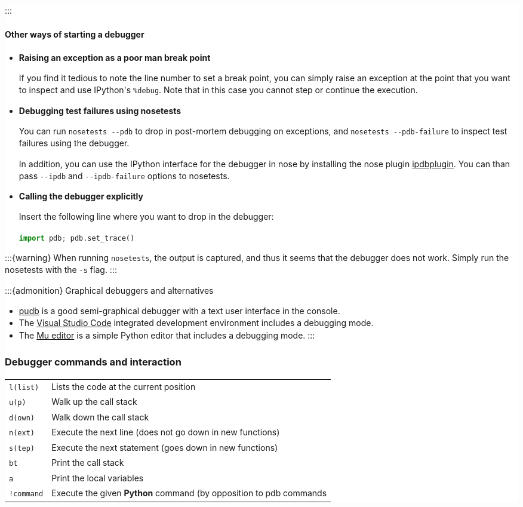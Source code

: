 :::

#### Other ways of starting a debugger

- **Raising an exception as a poor man break point**

  If you find it tedious to note the line number to set a break point,
  you can simply raise an exception at the point that you want to
  inspect and use IPython's `%debug`. Note that in this case you cannot
  step or continue the execution.

- **Debugging test failures using nosetests**

  You can run `nosetests --pdb` to drop in post-mortem debugging on
  exceptions, and `nosetests --pdb-failure` to inspect test failures
  using the debugger.

  In addition, you can use the IPython interface for the debugger in nose
  by installing the nose plugin
  [ipdbplugin](https://pypi.org/project/ipdbplugin). You can than
  pass `--ipdb` and `--ipdb-failure` options to nosetests.

- **Calling the debugger explicitly**

  Insert the following line where you want to drop in the debugger:

  ```python
  import pdb; pdb.set_trace()
  ```

:::{warning}
When running `nosetests`, the output is captured, and thus it seems
that the debugger does not work. Simply run the nosetests with the `-s`
flag.
:::

:::{admonition} Graphical debuggers and alternatives

- [pudb](https://pypi.org/project/pudb) is a good semi-graphical
  debugger with a text user interface in the console.
- The [Visual Studio Code](https://code.visualstudio.com/) integrated
  development environment includes a debugging mode.
- The [Mu editor](https://codewith.mu/) is a simple Python editor that
  includes a debugging mode.
  :::

### Debugger commands and interaction

|            |                                                                     |
| ---------- | ------------------------------------------------------------------- |
| `l(list)`  | Lists the code at the current position                              |
| `u(p)`     | Walk up the call stack                                              |
| `d(own)`   | Walk down the call stack                                            |
| `n(ext)`   | Execute the next line (does not go down in new functions)           |
| `s(tep)`   | Execute the next statement (goes down in new functions)             |
| `bt`       | Print the call stack                                                |
| `a`        | Print the local variables                                           |
| `!command` | Execute the given **Python** command (by opposition to pdb commands |
